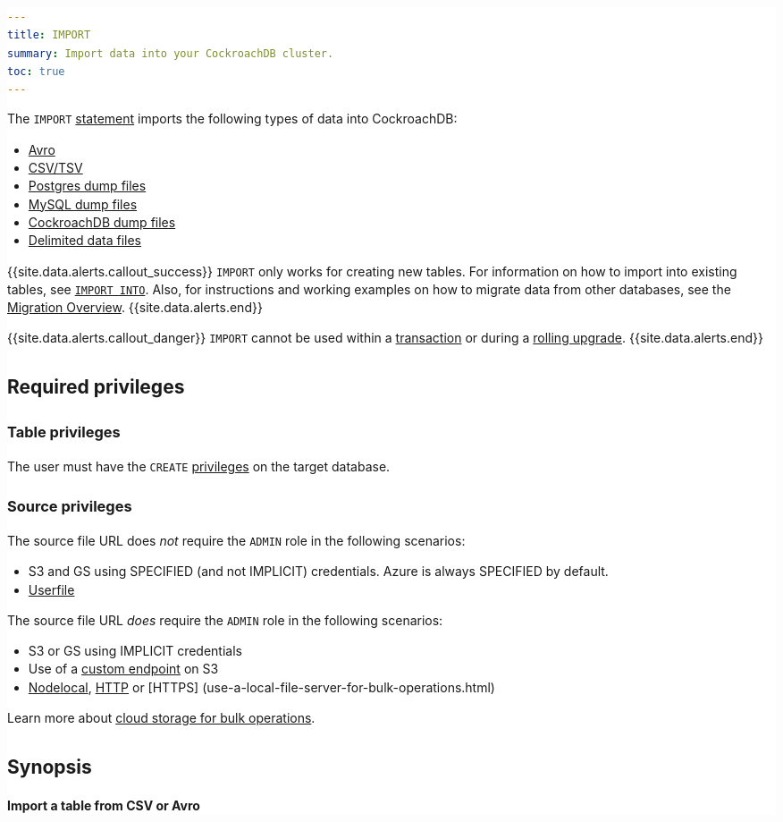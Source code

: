 ```yaml
---
title: IMPORT
summary: Import data into your CockroachDB cluster.
toc: true
---
```


The `IMPORT` [statement](sql-statements.html) imports the following types of data into CockroachDB:

- [Avro][avro]
- [CSV/TSV][csv]
- [Postgres dump files][postgres]
- [MySQL dump files][mysql]
- [CockroachDB dump files](cockroach-dump.html)
- [Delimited data files](#delimited-data-files)

{{site.data.alerts.callout_success}}
`IMPORT` only works for creating new tables. For information on how to import into existing tables, see [`IMPORT INTO`](import-into.html). Also, for instructions and working examples on how to migrate data from other databases, see the [Migration Overview](migration-overview.html).
{{site.data.alerts.end}}

{{site.data.alerts.callout_danger}}
`IMPORT` cannot be used within a [transaction](transactions.html) or during a [rolling upgrade](upgrade-cockroach-version.html).
{{site.data.alerts.end}}

## Required privileges

### Table privileges

The user must have the `CREATE` [privileges](authorization.html#assign-privileges) on the target database.

### Source privileges

The source file URL does _not_ require the `ADMIN` role in the following scenarios:

- S3 and GS using SPECIFIED (and not IMPLICIT) credentials. Azure is always SPECIFIED by default.
- [Userfile](use-userfile-for-bulk-operations.html)

The source file URL _does_ require the `ADMIN` role in the following scenarios:

- S3 or GS using IMPLICIT credentials
- Use of a [custom endpoint](https://docs.aws.amazon.com/sdk-for-go/api/aws/endpoints/) on S3
- [Nodelocal](cockroach-nodelocal-upload.html), [HTTP](use-a-local-file-server-for-bulk-operations.html) or [HTTPS] (use-a-local-file-server-for-bulk-operations.html)

Learn more about [cloud storage for bulk operations](use-cloud-storage-for-bulk-operations.html).

## Synopsis

**Import a table from CSV or Avro**


[avro]: migrate-from-avro.html
[postgres]: migrate-from-postgres.html
[mysql]: migrate-from-mysql.html
[csv]: migrate-from-csv.html
[datatypes]: migrate-from-avro.html#data-type-mapping